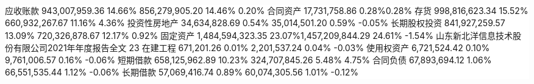 应收账款
943,007,959.36
14.66%
856,279,905.20
14.46%
0.20%
合同资产
17,731,758.86
0.28%0.28%
存货
998,816,623.34
15.52%
660,932,267.67
11.16%
4.36%
投资性房地产
34,634,828.69
0.54%
35,014,501.20
0.59%
-0.05%
长期股权投资
841,927,259.57
13.09%
720,326,878.67
12.17%
0.92%
固定资产
1,484,594,323.35
23.07%1,457,209,844.29
24.61%
-1.54%
山东新北洋信息技术股份有限公司2021年年度报告全文
23
在建工程
671,201.26
0.01%
2,201,537.24
0.04%
-0.03%
使用权资产
6,721,524.42
0.10%
9,761,006.57
0.16%
-0.06%
短期借款
658,125,962.89
10.23%
324,707,845.26
5.48%
4.75%
合同负债
67,893,694.12
1.06%
66,551,535.44
1.12%
-0.06%
长期借款
57,069,416.74
0.89%
60,074,305.56
1.01%
-0.12%
